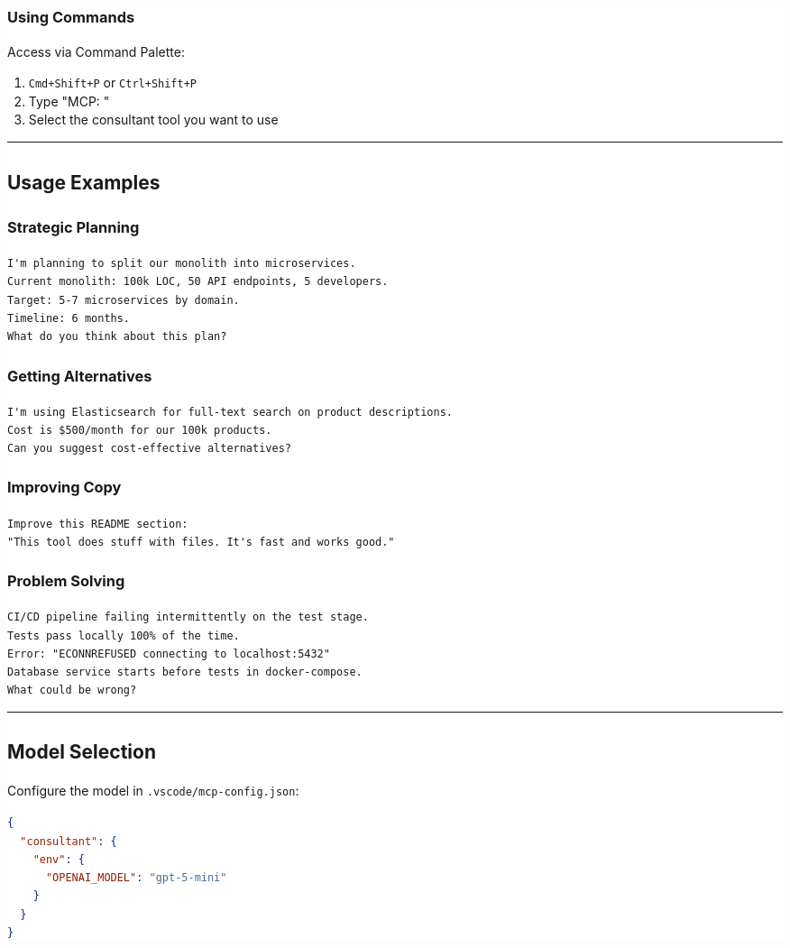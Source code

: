 ### Using Commands

Access via Command Palette:

1. `Cmd+Shift+P` or `Ctrl+Shift+P`
2. Type "MCP: "
3. Select the consultant tool you want to use

---

## Usage Examples

### Strategic Planning

```
I'm planning to split our monolith into microservices.
Current monolith: 100k LOC, 50 API endpoints, 5 developers.
Target: 5-7 microservices by domain.
Timeline: 6 months.
What do you think about this plan?
```

### Getting Alternatives

```
I'm using Elasticsearch for full-text search on product descriptions.
Cost is $500/month for our 100k products.
Can you suggest cost-effective alternatives?
```

### Improving Copy

```
Improve this README section:
"This tool does stuff with files. It's fast and works good."
```

### Problem Solving

```
CI/CD pipeline failing intermittently on the test stage.
Tests pass locally 100% of the time.
Error: "ECONNREFUSED connecting to localhost:5432"
Database service starts before tests in docker-compose.
What could be wrong?
```

---

## Model Selection

Configure the model in `.vscode/mcp-config.json`:

```json
{
  "consultant": {
    "env": {
      "OPENAI_MODEL": "gpt-5-mini"
    }
  }
}
```
